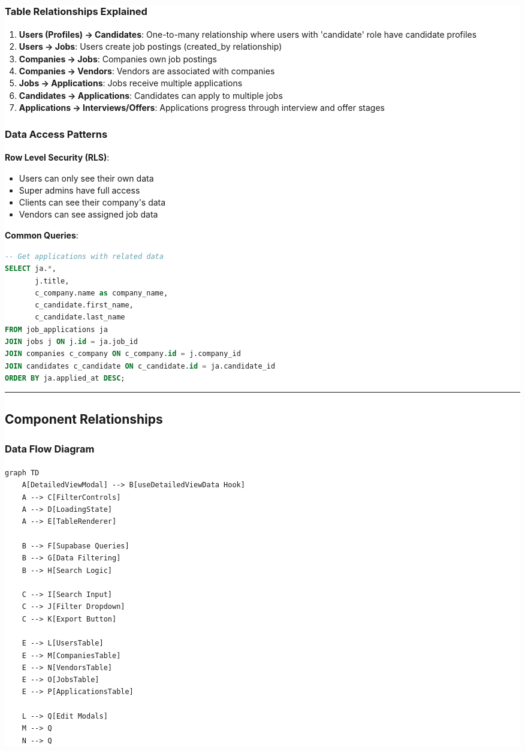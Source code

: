 ### Table Relationships Explained

1. **Users (Profiles) → Candidates**: One-to-many relationship where users with 'candidate' role have candidate profiles
2. **Users → Jobs**: Users create job postings (created_by relationship)
3. **Companies → Jobs**: Companies own job postings
4. **Companies → Vendors**: Vendors are associated with companies
5. **Jobs → Applications**: Jobs receive multiple applications
6. **Candidates → Applications**: Candidates can apply to multiple jobs
7. **Applications → Interviews/Offers**: Applications progress through interview and offer stages

### Data Access Patterns

**Row Level Security (RLS)**:
- Users can only see their own data
- Super admins have full access
- Clients can see their company's data
- Vendors can see assigned job data

**Common Queries**:
```sql
-- Get applications with related data
SELECT ja.*, 
       j.title, 
       c_company.name as company_name,
       c_candidate.first_name, 
       c_candidate.last_name
FROM job_applications ja
JOIN jobs j ON j.id = ja.job_id
JOIN companies c_company ON c_company.id = j.company_id
JOIN candidates c_candidate ON c_candidate.id = ja.candidate_id
ORDER BY ja.applied_at DESC;
```

---

## Component Relationships

### Data Flow Diagram

```mermaid
graph TD
    A[DetailedViewModal] --> B[useDetailedViewData Hook]
    A --> C[FilterControls]
    A --> D[LoadingState]
    A --> E[TableRenderer]
    
    B --> F[Supabase Queries]
    B --> G[Data Filtering]
    B --> H[Search Logic]
    
    C --> I[Search Input]
    C --> J[Filter Dropdown]
    C --> K[Export Button]
    
    E --> L[UsersTable]
    E --> M[CompaniesTable]
    E --> N[VendorsTable]
    E --> O[JobsTable]
    E --> P[ApplicationsTable]
    
    L --> Q[Edit Modals]
    M --> Q
    N --> Q
```
